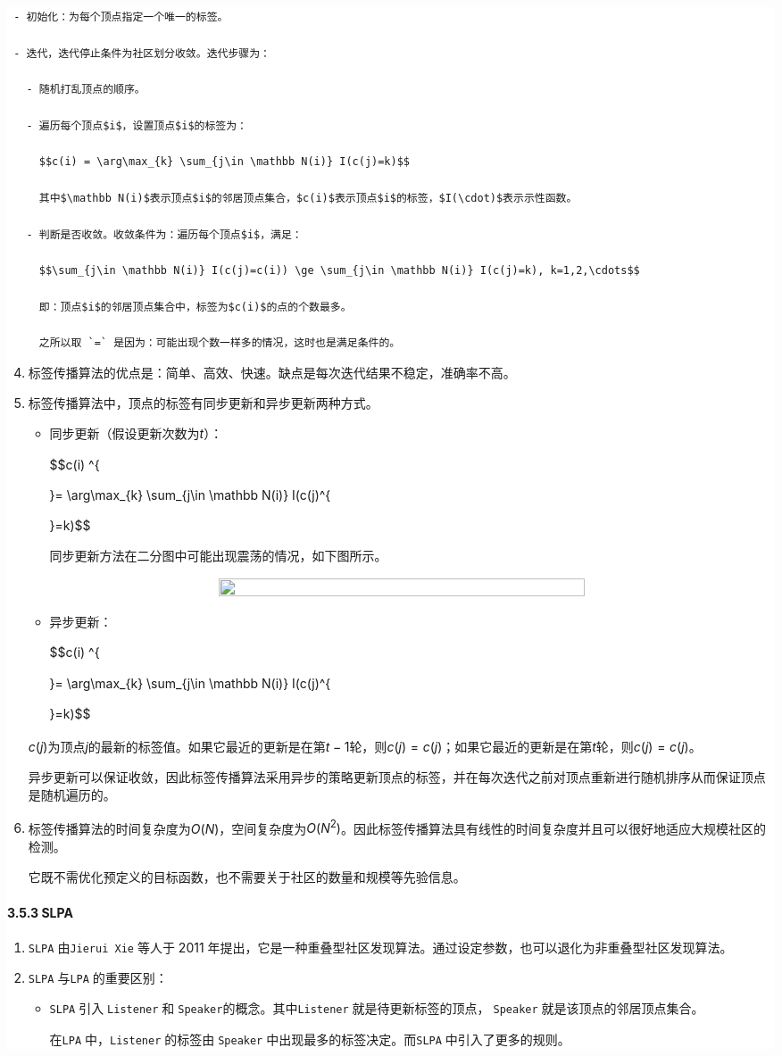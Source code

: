     - 初始化：为每个顶点指定一个唯一的标签。

     - 迭代，迭代停止条件为社区划分收敛。迭代步骤为：

       - 随机打乱顶点的顺序。

       - 遍历每个顶点$i$，设置顶点$i$的标签为：

         $$c(i) = \arg\max_{k} \sum_{j\in \mathbb N(i)} I(c(j)=k)$$

         其中$\mathbb N(i)$表示顶点$i$的邻居顶点集合，$c(i)$表示顶点$i$的标签，$I(\cdot)$表示示性函数。

       - 判断是否收敛。收敛条件为：遍历每个顶点$i$，满足：

         $$\sum_{j\in \mathbb N(i)} I(c(j)=c(i)) \ge \sum_{j\in \mathbb N(i)} I(c(j)=k), k=1,2,\cdots$$

         即：顶点$i$的邻居顶点集合中，标签为$c(i)$的点的个数最多。

         之所以取 `=` 是因为：可能出现个数一样多的情况，这时也是满足条件的。

4. 标签传播算法的优点是：简单、高效、快速。缺点是每次迭代结果不稳定，准确率不高。

5. 标签传播算法中，顶点的标签有同步更新和异步更新两种方式。

   - 同步更新（假设更新次数为$t$）：

     $$c(i) ^{

     }= \arg\max_{k} \sum_{j\in \mathbb N(i)} I(c(j)^{

     }=k)$$

     同步更新方法在二分图中可能出现震荡的情况，如下图所示。

    <p align="center">
      <img width="70%" height="70%" src="http://images.iterate.site/blog/image/20200604/ujblvpRir5tk.png?imageslim">
    </p>
    

   - 异步更新：

     $$c(i) ^{

     }= \arg\max_{k} \sum_{j\in \mathbb N(i)} I(c(j)^{

     }=k)$$

    $c(j)^{}$为顶点$j$的最新的标签值。如果它最近的更新是在第$t-1$轮，则$c(j)^{}=c(j)^{}$；如果它最近的更新是在第$t$轮，则$c(j)^{}=c(j)^{}$。

     异步更新可以保证收敛，因此标签传播算法采用异步的策略更新顶点的标签，并在每次迭代之前对顶点重新进行随机排序从而保证顶点是随机遍历的。

6. 标签传播算法的时间复杂度为$O(N)$，空间复杂度为$O(N^2)$。因此标签传播算法具有线性的时间复杂度并且可以很好地适应大规模社区的检测。

   它既不需优化预定义的目标函数，也不需要关于社区的数量和规模等先验信息。

#### 3.5.3 SLPA

1. `SLPA` 由`Jierui Xie` 等人于 2011 年提出，它是一种重叠型社区发现算法。通过设定参数，也可以退化为非重叠型社区发现算法。

2. `SLPA` 与`LPA` 的重要区别：

   - `SLPA` 引入 `Listener` 和 `Speaker`的概念。其中`Listener` 就是待更新标签的顶点， `Speaker` 就是该顶点的邻居顶点集合。

     在`LPA` 中，`Listener` 的标签由 `Speaker` 中出现最多的标签决定。而`SLPA` 中引入了更多的规则。
